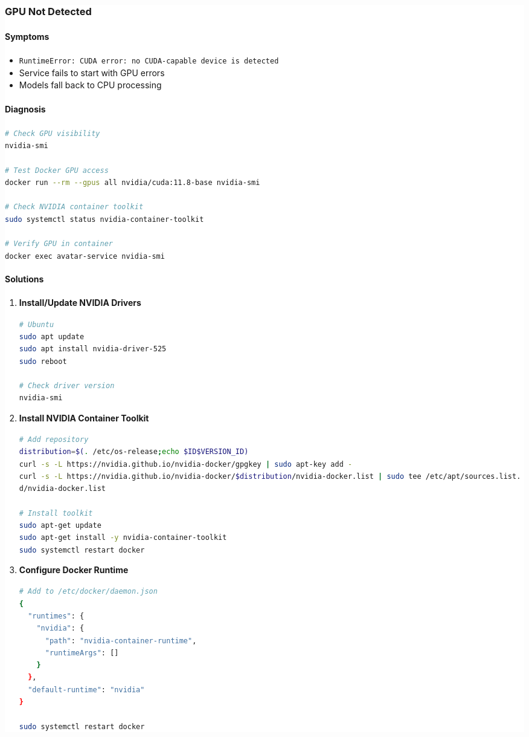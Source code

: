 ### GPU Not Detected

#### Symptoms
- `RuntimeError: CUDA error: no CUDA-capable device is detected`
- Service fails to start with GPU errors
- Models fall back to CPU processing

#### Diagnosis
```bash
# Check GPU visibility
nvidia-smi

# Test Docker GPU access
docker run --rm --gpus all nvidia/cuda:11.8-base nvidia-smi

# Check NVIDIA container toolkit
sudo systemctl status nvidia-container-toolkit

# Verify GPU in container
docker exec avatar-service nvidia-smi
```

#### Solutions

1. **Install/Update NVIDIA Drivers**
   ```bash
   # Ubuntu
   sudo apt update
   sudo apt install nvidia-driver-525
   sudo reboot
   
   # Check driver version
   nvidia-smi
   ```

2. **Install NVIDIA Container Toolkit**
   ```bash
   # Add repository
   distribution=$(. /etc/os-release;echo $ID$VERSION_ID)
   curl -s -L https://nvidia.github.io/nvidia-docker/gpgkey | sudo apt-key add -
   curl -s -L https://nvidia.github.io/nvidia-docker/$distribution/nvidia-docker.list | sudo tee /etc/apt/sources.list.d/nvidia-docker.list
   
   # Install toolkit
   sudo apt-get update
   sudo apt-get install -y nvidia-container-toolkit
   sudo systemctl restart docker
   ```

3. **Configure Docker Runtime**
   ```bash
   # Add to /etc/docker/daemon.json
   {
     "runtimes": {
       "nvidia": {
         "path": "nvidia-container-runtime",
         "runtimeArgs": []
       }
     },
     "default-runtime": "nvidia"
   }
   
   sudo systemctl restart docker
   ```
